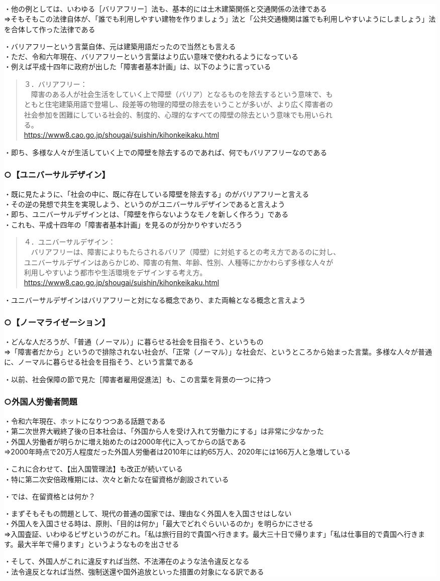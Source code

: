 ・他の例としては、いわゆる［バリアフリー］法も、基本的には土木建築関係と交通関係の法律である  
⇒そもそもこの法律自体が、「誰でも利用しやすい建物を作りましょう」法と「公共交通機関は誰でも利用しやすいようにしましょう」法を合体して作った法律である  
  
・バリアフリーという言葉自体、元は建築用語だったので当然とも言える  
・ただ、令和六年現在、バリアフリーという言葉はより広い意味で使われるようになっている  
・例えば平成十四年に政府が出した「障害者基本計画」は、以下のように言っている  
  
>３．バリアフリー：  
>　障害のある人が社会生活をしていく上で障壁（バリア）となるものを除去するという意味で、も  
ともと住宅建築用語で登場し、段差等の物理的障壁の除去をいうことが多いが、より広く障害者の  
社会参加を困難にしている社会的、制度的、心理的なすべての障壁の除去という意味でも用いられ  
る。  
>https://www8.cao.go.jp/shougai/suishin/kihonkeikaku.html  
  
・即ち、多様な人々が生活していく上での障壁を除去するのであれば、何でもバリアフリーなのである  
  
  
### ○【ユニバーサルデザイン】  
・既に見たように、「社会の中に、既に存在している障壁を除去する」のがバリアフリーと言える  
・その逆の発想で共生を実現しよう、というのがユニバーサルデザインであると言えよう  
・即ち、ユニバーサルデザインとは、「障壁を作らないようなモノを新しく作ろう」である  
・これも、平成十四年の「障害者基本計画」を見るのが分かりやすいだろう  
  
>４．ユニバーサルデザイン：  
>　バリアフリーは、障害によりもたらされるバリア（障壁）に対処するとの考え方であるのに対し、  
ユニバーサルデザインはあらかじめ、障害の有無、年齢、性別、人種等にかかわらず多様な人々が  
利用しやすいよう都市や生活環境をデザインする考え方。  
>https://www8.cao.go.jp/shougai/suishin/kihonkeikaku.html  
  
・ユニバーサルデザインはバリアフリーと対になる概念であり、また両輪となる概念と言えよう  
  
  
### ○【ノーマライゼーション】  
・どんな人だろうが、「普通（ノーマル）」に暮らせる社会を目指そう、というもの  
⇒「障害者だから」というので排除されない社会が、「正常（ノーマル）」な社会だ、というところから始まった言葉。多様な人々が普通に、ノーマルに暮らせる社会を目指そう、という言葉である  
  
・以前、社会保障の節で見た［障害者雇用促進法］も、この言葉を背景の一つに持つ  
  
  
### ○外国人労働者問題  
・令和六年現在、ホットになりつつある話題である  
・第二次世界大戦終了後の日本社会は、「外国から人を受け入れて労働力にする」は非常に少なかった  
・外国人労働者が明らかに増え始めたのは2000年代に入ってからの話である  
⇒2000年時点で20万人程度だった外国人労働者は2010年には約65万人、2020年には166万人と急増している  
  
・これに合わせて、【出入国管理法】も改正が続いている  
・特に第二次安倍政権期には、次々と新たな在留資格が創設されている  
  
・では、在留資格とは何か？  
  
・まずそもそもの問題として、現代の普通の国家では、理由なく外国人を入国させはしない  
・外国人を入国させる時は、原則、「目的は何か」「最大でどれぐらいいるのか」を明らかにさせる  
⇒入国査証、いわゆるビザというのがこれ。「私は旅行目的で貴国へ行きます。最大三十日で帰ります」「私は仕事目的で貴国へ行きます。最大半年で帰ります」というようなものを出させる  
  
・そして、外国人がこれに違反すれば当然、不法滞在のような法令違反となる  
・法令違反となれば当然、強制送還や国外追放といった措置の対象になる訳である  
  